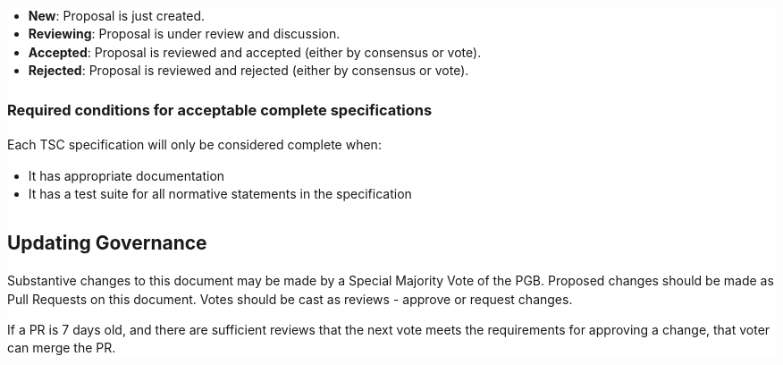* **New**: Proposal is just created.
* **Reviewing**: Proposal is under review and discussion.
* **Accepted**: Proposal is reviewed and accepted (either by consensus or vote).
* **Rejected**: Proposal is reviewed and rejected (either by consensus or vote).

### Required conditions for acceptable complete specifications

Each TSC specification will only be considered complete when:

* It has appropriate documentation
* It has a test suite for all normative statements in the specification

## Updating Governance

Substantive changes to this document may be made by a Special Majority Vote of the PGB. Proposed changes should be made as Pull Requests on this document. Votes should be cast as reviews - approve or request changes. 

If a PR is 7 days old, and there are sufficient reviews that the next vote meets the requirements for approving a change, that voter can merge the PR.










